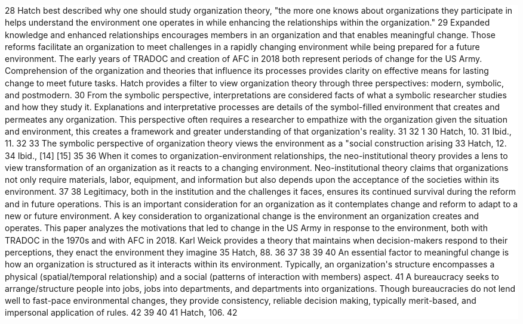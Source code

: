 28
Hatch best described why one should study organization theory, "the more one knows about organizations they participate in helps understand the environment one operates in while enhancing the relationships within the organization." 29 Expanded knowledge and enhanced relationships encourages members in an organization and that enables meaningful change. Those reforms facilitate an organization to meet challenges in a rapidly changing environment while being prepared for a future environment. The early years of TRADOC and creation of AFC in 2018 both represent periods of change for the US Army.
Comprehension of the organization and theories that influence its processes provides clarity on effective means for lasting change to meet future tasks. Hatch provides a filter to view organization theory through three perspectives: modern, symbolic, and postmodern. 
30
From the symbolic perspective, interpretations are considered facts of what a symbolic researcher studies and how they study it. Explanations and interpretative processes are details of the symbol-filled environment that creates and permeates any organization. This perspective often requires a researcher to empathize with the organization given the situation and environment, this creates a framework and greater understanding of that organization's reality. 
31
32
1
30 Hatch,
10. 31 Ibid.,
11. 32
33
The symbolic perspective of organization theory views the environment as a "social construction arising 
33 Hatch,
12. 34 Ibid.,
[14]
[15]
35
36
When it comes to organization-environment relationships, the neo-institutional theory provides a lens to view transformation of an organization as it reacts to a changing environment. Neo-institutional theory claims that organizations not only require materials, labor, equipment, and information but also depends upon the acceptance of the societies within its environment. 
37
38
Legitimacy, both in the institution and the challenges it faces, ensures its continued survival during the reform and in future operations. This is an important consideration for an organization as it contemplates change and reform to adapt to a new or future environment.
A key consideration to organizational change is the environment an organization creates and operates. This paper analyzes the motivations that led to change in the US Army in response to the environment, both with TRADOC in the 1970s and with AFC in 2018. Karl Weick provides a theory that maintains when decision-makers respond to their perceptions, they enact the environment they imagine 
35 Hatch,
88. 36
37
38
39
40
An essential factor to meaningful change is how an organization is structured as it interacts within its environment. Typically, an organization's structure encompasses a physical (spatial/temporal relationship) and a social (patterns of interaction with members) aspect. 
41
A bureaucracy seeks to arrange/structure people into jobs, jobs into departments, and departments into organizations. Though bureaucracies do not lend well to fast-pace environmental changes, they provide consistency, reliable decision making, typically merit-based, and impersonal application of rules. 
42
39
40
41
Hatch,
106. 42